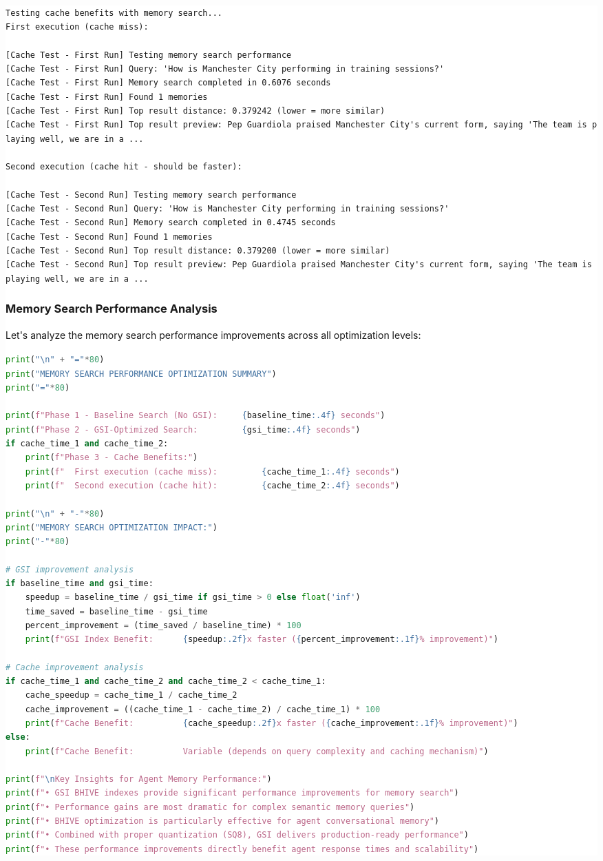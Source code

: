     Testing cache benefits with memory search...
    First execution (cache miss):
    
    [Cache Test - First Run] Testing memory search performance
    [Cache Test - First Run] Query: 'How is Manchester City performing in training sessions?'
    [Cache Test - First Run] Memory search completed in 0.6076 seconds
    [Cache Test - First Run] Found 1 memories
    [Cache Test - First Run] Top result distance: 0.379242 (lower = more similar)
    [Cache Test - First Run] Top result preview: Pep Guardiola praised Manchester City's current form, saying 'The team is playing well, we are in a ...
    
    Second execution (cache hit - should be faster):
    
    [Cache Test - Second Run] Testing memory search performance
    [Cache Test - Second Run] Query: 'How is Manchester City performing in training sessions?'
    [Cache Test - Second Run] Memory search completed in 0.4745 seconds
    [Cache Test - Second Run] Found 1 memories
    [Cache Test - Second Run] Top result distance: 0.379200 (lower = more similar)
    [Cache Test - Second Run] Top result preview: Pep Guardiola praised Manchester City's current form, saying 'The team is playing well, we are in a ...


### Memory Search Performance Analysis

Let's analyze the memory search performance improvements across all optimization levels:


```python
print("\n" + "="*80)
print("MEMORY SEARCH PERFORMANCE OPTIMIZATION SUMMARY")
print("="*80)

print(f"Phase 1 - Baseline Search (No GSI):     {baseline_time:.4f} seconds")
print(f"Phase 2 - GSI-Optimized Search:         {gsi_time:.4f} seconds")
if cache_time_1 and cache_time_2:
    print(f"Phase 3 - Cache Benefits:")
    print(f"  First execution (cache miss):         {cache_time_1:.4f} seconds")
    print(f"  Second execution (cache hit):         {cache_time_2:.4f} seconds")

print("\n" + "-"*80)
print("MEMORY SEARCH OPTIMIZATION IMPACT:")
print("-"*80)

# GSI improvement analysis
if baseline_time and gsi_time:
    speedup = baseline_time / gsi_time if gsi_time > 0 else float('inf')
    time_saved = baseline_time - gsi_time
    percent_improvement = (time_saved / baseline_time) * 100
    print(f"GSI Index Benefit:      {speedup:.2f}x faster ({percent_improvement:.1f}% improvement)")

# Cache improvement analysis
if cache_time_1 and cache_time_2 and cache_time_2 < cache_time_1:
    cache_speedup = cache_time_1 / cache_time_2
    cache_improvement = ((cache_time_1 - cache_time_2) / cache_time_1) * 100
    print(f"Cache Benefit:          {cache_speedup:.2f}x faster ({cache_improvement:.1f}% improvement)")
else:
    print(f"Cache Benefit:          Variable (depends on query complexity and caching mechanism)")

print(f"\nKey Insights for Agent Memory Performance:")
print(f"• GSI BHIVE indexes provide significant performance improvements for memory search")
print(f"• Performance gains are most dramatic for complex semantic memory queries")
print(f"• BHIVE optimization is particularly effective for agent conversational memory")
print(f"• Combined with proper quantization (SQ8), GSI delivers production-ready performance")
print(f"• These performance improvements directly benefit agent response times and scalability")
```